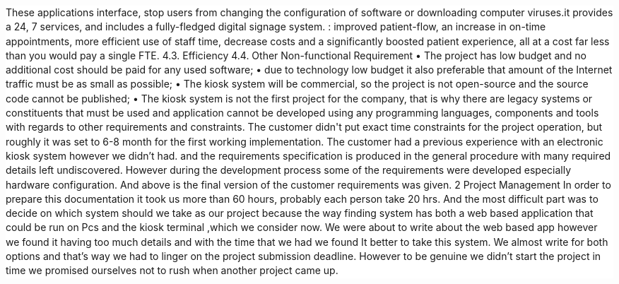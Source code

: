 These applications interface, stop users from changing the configuration of software or downloading computer viruses.it provides a 24, 7 services, and includes a fully-fledged digital signage system. : improved patient-flow, an increase in on-time appointments, more efficient use of staff time, decrease costs and a significantly boosted patient experience, all at a cost far less than you would pay a single FTE.
4.3. Efficiency
4.4. Other Non-functional Requirement
• The project has low budget and no additional cost should be paid for any used software;
• due to technology low budget it also preferable that amount of the Internet traffic must be as small as possible;
• The kiosk system will be commercial, so the project is not open-source and the source code cannot be published;
• The kiosk system is not the first project for the company, that is why there are   legacy systems or constituents that must be used and application cannot be developed using any programming languages, components and tools with regards to other requirements and constraints.
The customer didn't put exact time constraints for the project operation, but roughly it was set to 6-8 month for the first working implementation.
 The customer had a previous experience with an electronic kiosk system however we didn’t had.  and the requirements specification is produced in the general procedure with many required details left undiscovered. However during the development process some of the requirements were developed especially hardware configuration. And above is the final version of the customer requirements was given.
2 Project Management
 In order to prepare this documentation it took us more than 60 hours, probably each person take 20 hrs. And the most difficult part was to decide on which system should we take as our project because the way finding system has both a web based application that could be run on Pcs and the kiosk terminal ,which we consider now. We were about to write about the web based app however we found it having too much details and with the time that we had we found It better to take this system. We almost write for both options and that’s way we had to linger on the project submission deadline. However to be genuine we didn’t start the project in time we promised ourselves not to rush when another project came up.

